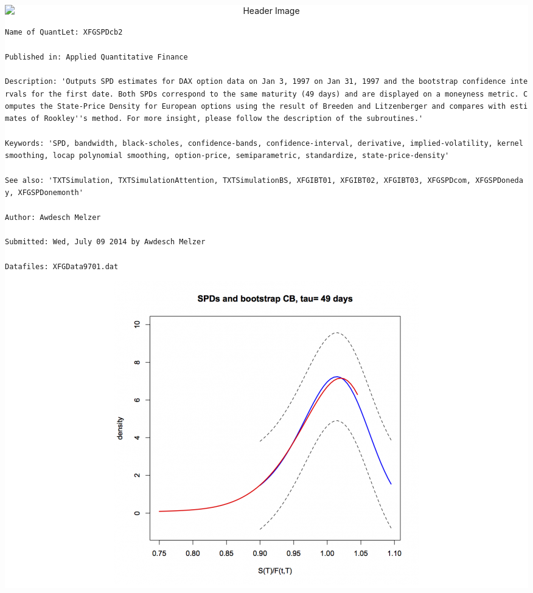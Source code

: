 <div style="margin: 0; padding: 0; text-align: center; border: none;">
<a href="https://quantlet.com" target="_blank" style="text-decoration: none; border: none;">
<img src="https://github.com/StefanGam/test-repo/blob/main/quantlet_design.png?raw=true" alt="Header Image" width="100%" style="margin: 0; padding: 0; display: block; border: none;" />
</a>
</div>

```
Name of QuantLet: XFGSPDcb2

Published in: Applied Quantitative Finance

Description: 'Outputs SPD estimates for DAX option data on Jan 3, 1997 on Jan 31, 1997 and the bootstrap confidence intervals for the first date. Both SPDs correspond to the same maturity (49 days) and are displayed on a moneyness metric. Computes the State-Price Density for European options using the result of Breeden and Litzenberger and compares with estimates of Rookley''s method. For more insight, please follow the description of the subroutines.'

Keywords: 'SPD, bandwidth, black-scholes, confidence-bands, confidence-interval, derivative, implied-volatility, kernel smoothing, locap polynomial smoothing, option-price, semiparametric, standardize, state-price-density'

See also: 'TXTSimulation, TXTSimulationAttention, TXTSimulationBS, XFGIBT01, XFGIBT02, XFGIBT03, XFGSPDcom, XFGSPDoneday, XFGSPDonemonth'

Author: Awdesch Melzer

Submitted: Wed, July 09 2014 by Awdesch Melzer

Datafiles: XFGData9701.dat

```
<div align="center">
<img src="https://raw.githubusercontent.com/QuantLet/XFG-ToDo/master/_Done/XFGSPDcb2/SPDs%20and%20bootstrap%20CB.png" alt="Image" />
</div>

